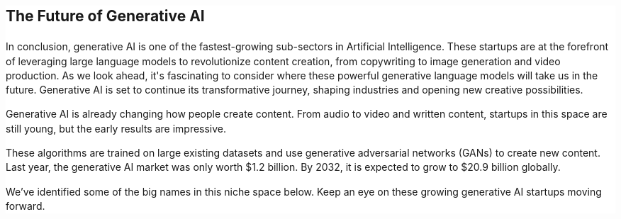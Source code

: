 <h2 id="the-future-of-generative-ai">The Future of Generative AI</h2>
<p>In conclusion, generative AI is one of the fastest-growing sub-sectors in Artificial Intelligence. These startups are at the forefront of leveraging large language models to revolutionize content creation, from copywriting to image generation and video production. As we look ahead, it&#39;s fascinating to consider where these powerful generative language models will take us in the future. Generative AI is set to continue its transformative journey, shaping industries and opening new creative possibilities.</p>
<p>Generative AI is already changing how people create content. From audio to video and written content, startups in this space are still young, but the early results are impressive.</p>
<p>These algorithms are trained on large existing datasets and use generative adversarial networks (GANs) to create new content. Last year, the generative AI market was only worth $1.2 billion. By 2032, it is expected to grow to $20.9 billion globally.</p>
<p>We’ve identified some of the big names in this niche space below. Keep an eye on these growing generative AI startups moving forward.</p>